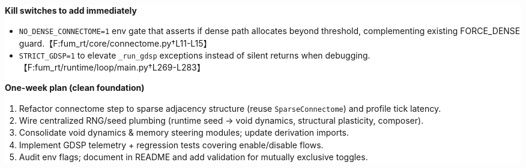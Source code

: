 **Kill switches to add immediately**

- `NO_DENSE_CONNECTOME=1` env gate that asserts if dense path allocates beyond threshold, complementing existing FORCE_DENSE guard.【F:fum_rt/core/connectome.py†L11-L15】
- `STRICT_GDSP=1` to elevate `_run_gdsp` exceptions instead of silent returns when debugging.【F:fum_rt/runtime/loop/main.py†L269-L283】

**One-week plan (clean foundation)**

1. Refactor connectome step to sparse adjacency structure (reuse `SparseConnectome`) and profile tick latency.
2. Wire centralized RNG/seed plumbing (runtime seed → void dynamics, structural plasticity, composer).
3. Consolidate void dynamics & memory steering modules; update derivation imports.
4. Implement GDSP telemetry + regression tests covering enable/disable flows.
5. Audit env flags; document in README and add validation for mutually exclusive toggles.
